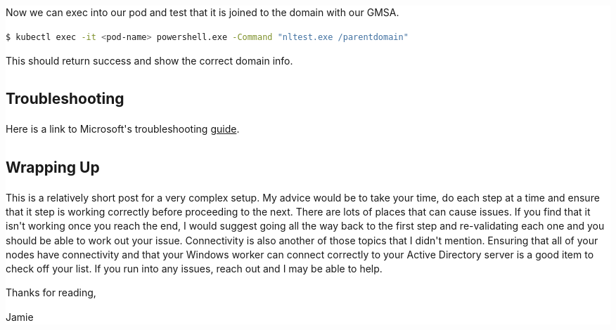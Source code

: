 Now we can exec into our pod and test that it is joined to the domain with our GMSA.

```Bash
$ kubectl exec -it <pod-name> powershell.exe -Command "nltest.exe /parentdomain"
```

This should return success and show the correct domain info.

## Troubleshooting

Here is a link to Microsoft's troubleshooting [guide](https://docs.microsoft.com/en-us/virtualization/windowscontainers/manage-containers/gmsa-troubleshooting).

## Wrapping Up

This is a relatively short post for a very complex setup. My advice would be to take your time, do each step at a time and ensure that it step is working correctly before proceeding to the next. There are lots of places that can cause issues. If you find that it isn't working once you reach the end, I would suggest going all the way back to the first step and re-validating each one and you should be able to work out your issue. Connectivity is also another of those topics that I didn't mention. Ensuring that all of your nodes have connectivity and that your Windows worker can connect correctly to your Active Directory server is a good item to check off your list. If you run into any issues, reach out and I may be able to help.

Thanks for reading,

Jamie
